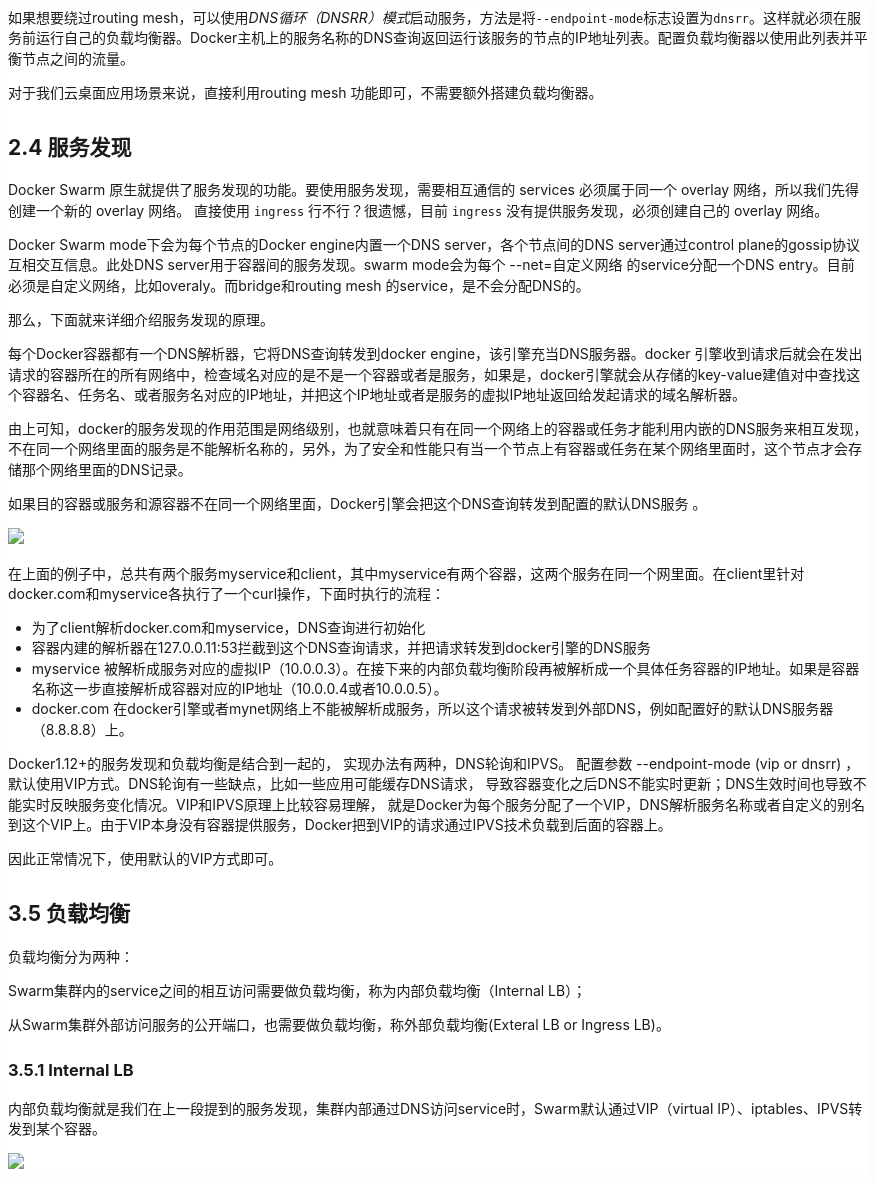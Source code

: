 如果想要绕过routing mesh，可以使用*DNS循环（DNSRR）模式*启动服务，方法是将`--endpoint-mode`标志设置为`dnsrr`。这样就必须在服务前运行自己的负载均衡器。Docker主机上的服务名称的DNS查询返回运行该服务的节点的IP地址列表。配置负载均衡器以使用此列表并平衡节点之间的流量。

对于我们云桌面应用场景来说，直接利用routing mesh 功能即可，不需要额外搭建负载均衡器。

## 2.4 服务发现

Docker Swarm 原生就提供了服务发现的功能。要使用服务发现，需要相互通信的 services 必须属于同一个 overlay 网络，所以我们先得创建一个新的 overlay 网络。 直接使用 `ingress` 行不行？很遗憾，目前 `ingress` 没有提供服务发现，必须创建自己的 overlay 网络。

Docker Swarm mode下会为每个节点的Docker engine内置一个DNS server，各个节点间的DNS server通过control plane的gossip协议互相交互信息。此处DNS server用于容器间的服务发现。swarm mode会为每个 --net=自定义网络  的service分配一个DNS entry。目前必须是自定义网络，比如overaly。而bridge和routing mesh 的service，是不会分配DNS的。

那么，下面就来详细介绍服务发现的原理。

每个Docker容器都有一个DNS解析器，它将DNS查询转发到docker engine，该引擎充当DNS服务器。docker 引擎收到请求后就会在发出请求的容器所在的所有网络中，检查域名对应的是不是一个容器或者是服务，如果是，docker引擎就会从存储的key-value建值对中查找这个容器名、任务名、或者服务名对应的IP地址，并把这个IP地址或者是服务的虚拟IP地址返回给发起请求的域名解析器。  

由上可知，docker的服务发现的作用范围是网络级别，也就意味着只有在同一个网络上的容器或任务才能利用内嵌的DNS服务来相互发现，不在同一个网络里面的服务是不能解析名称的，另外，为了安全和性能只有当一个节点上有容器或任务在某个网络里面时，这个节点才会存储那个网络里面的DNS记录。

如果目的容器或服务和源容器不在同一个网络里面，Docker引擎会把这个DNS查询转发到配置的默认DNS服务  。

![](\img\service-dns.png)

在上面的例子中，总共有两个服务myservice和client，其中myservice有两个容器，这两个服务在同一个网里面。在client里针对docker.com和myservice各执行了一个curl操作，下面时执行的流程： 

- 为了client解析docker.com和myservice，DNS查询进行初始化
- 容器内建的解析器在127.0.0.11:53拦截到这个DNS查询请求，并把请求转发到docker引擎的DNS服务
- myservice 被解析成服务对应的虚拟IP（10.0.0.3）。在接下来的内部负载均衡阶段再被解析成一个具体任务容器的IP地址。如果是容器名称这一步直接解析成容器对应的IP地址（10.0.0.4或者10.0.0.5）。
- docker.com 在docker引擎或者mynet网络上不能被解析成服务，所以这个请求被转发到外部DNS，例如配置好的默认DNS服务器（8.8.8.8）上。

Docker1.12+的服务发现和负载均衡是结合到一起的， 实现办法有两种，DNS轮询和IPVS。 配置参数 --endpoint-mode  (vip or dnsrr) ，默认使用VIP方式。DNS轮询有一些缺点，比如一些应用可能缓存DNS请求， 导致容器变化之后DNS不能实时更新；DNS生效时间也导致不能实时反映服务变化情况。VIP和IPVS原理上比较容易理解， 就是Docker为每个服务分配了一个VIP，DNS解析服务名称或者自定义的别名到这个VIP上。由于VIP本身没有容器提供服务，Docker把到VIP的请求通过IPVS技术负载到后面的容器上。

因此正常情况下，使用默认的VIP方式即可。

## 3.5 负载均衡

负载均衡分为两种：

Swarm集群内的service之间的相互访问需要做负载均衡，称为内部负载均衡（Internal LB）；

从Swarm集群外部访问服务的公开端口，也需要做负载均衡，称外部负载均衡(Exteral LB or Ingress LB)。

### 3.5.1 Internal LB

内部负载均衡就是我们在上一段提到的服务发现，集群内部通过DNS访问service时，Swarm默认通过VIP（virtual IP）、iptables、IPVS转发到某个容器。 

![](\img\intelnal-lb.jpg)
